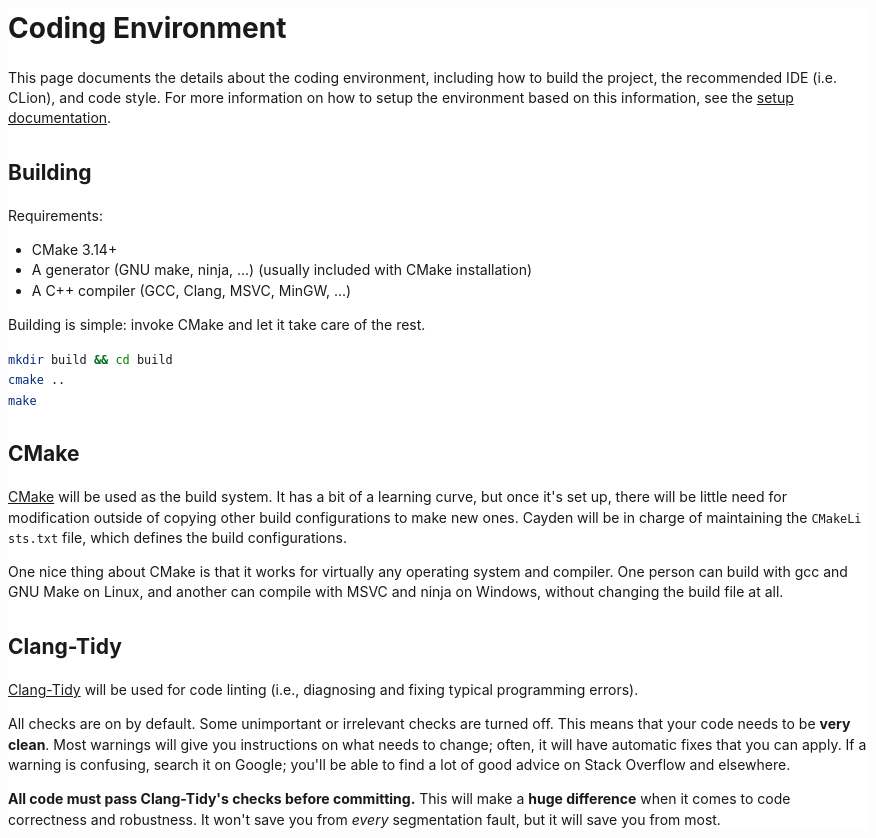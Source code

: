 # Coding Environment

This page documents the details about the coding environment, including how to build the project, the recommended IDE (i.e. CLion), and code style. For more information on how to setup the environment based on this information, see the [setup documentation](setup.md).
## Building

Requirements:

- CMake 3.14+
- A generator (GNU make, ninja, ...) (usually included with CMake installation)
- A C++ compiler (GCC, Clang, MSVC, MinGW, ...)

Building is simple: invoke CMake and let it take care of the rest.

```bash
mkdir build && cd build
cmake ..
make
```

## CMake

[CMake](https://cmake.org/) will be used as the build system.
It has a bit of a learning curve, but once it's set up,
there will be little need for modification outside of copying other build
configurations to make new ones.
Cayden will be in charge of maintaining the `CMakeLists.txt` file,
which defines the build configurations.

One nice thing about CMake is that it works for virtually any operating system
and compiler.
One person can build with gcc and GNU Make on Linux, and another can compile
with MSVC and ninja on Windows, without changing the build file at all.

## Clang-Tidy

[Clang-Tidy](https://clang.llvm.org/extra/clang-tidy/index.html)
will be used for code linting (i.e., diagnosing and fixing typical programming
errors).

All checks are on by default.
Some unimportant or irrelevant checks are turned off.
This means that your code needs to be **very clean**.
Most warnings will give you instructions on what needs to change;
often, it will have automatic fixes that you can apply.
If a warning is confusing, search it on Google;
you'll be able to find a lot of good advice on Stack Overflow and elsewhere.

**All code must pass Clang-Tidy's checks before committing.**
This will make a **huge difference** when it comes to code correctness and
robustness.
It won't save you from _every_ segmentation fault,
but it will save you from most.

